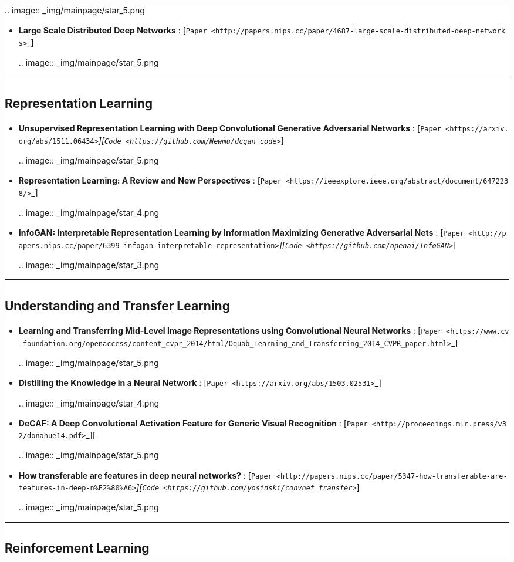   .. image:: _img/mainpage/star_5.png

* **Large Scale Distributed Deep Networks** :
  [`Paper <http://papers.nips.cc/paper/4687-large-scale-distributed-deep-networks>`_]

  .. image:: _img/mainpage/star_5.png

------------------------
Representation Learning
------------------------

* **Unsupervised Representation Learning with Deep Convolutional Generative Adversarial Networks** :
  [`Paper <https://arxiv.org/abs/1511.06434>`_][`Code <https://github.com/Newmu/dcgan_code>`_]

  .. image:: _img/mainpage/star_5.png

* **Representation Learning: A Review and New Perspectives** :
  [`Paper <https://ieeexplore.ieee.org/abstract/document/6472238/>`_]

  .. image:: _img/mainpage/star_4.png

* **InfoGAN: Interpretable Representation Learning by Information Maximizing Generative Adversarial Nets** :
  [`Paper <http://papers.nips.cc/paper/6399-infogan-interpretable-representation>`_][`Code <https://github.com/openai/InfoGAN>`_]

  .. image:: _img/mainpage/star_3.png


------------------------------------
Understanding and Transfer Learning
------------------------------------

* **Learning and Transferring Mid-Level Image Representations using Convolutional Neural Networks** :
  [`Paper <https://www.cv-foundation.org/openaccess/content_cvpr_2014/html/Oquab_Learning_and_Transferring_2014_CVPR_paper.html>`_]

  .. image:: _img/mainpage/star_5.png

* **Distilling the Knowledge in a Neural Network** :
  [`Paper <https://arxiv.org/abs/1503.02531>`_]

  .. image:: _img/mainpage/star_4.png

* **DeCAF: A Deep Convolutional Activation Feature for Generic Visual Recognition** :
  [`Paper <http://proceedings.mlr.press/v32/donahue14.pdf>`_][

  .. image:: _img/mainpage/star_5.png

* **How transferable are features in deep neural networks?** :
  [`Paper <http://papers.nips.cc/paper/5347-how-transferable-are-features-in-deep-n%E2%80%A6>`_][`Code <https://github.com/yosinski/convnet_transfer>`_]

  .. image:: _img/mainpage/star_5.png

-----------------------
Reinforcement Learning
-----------------------

